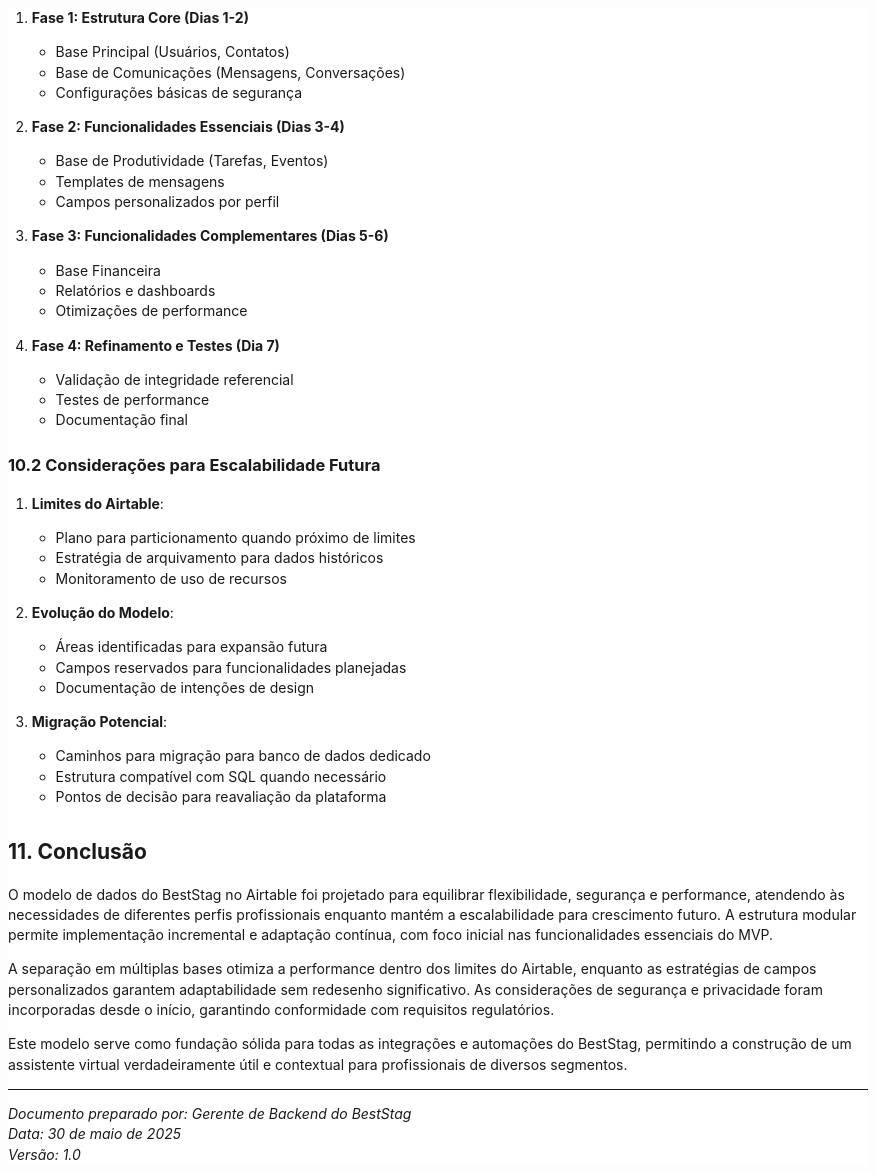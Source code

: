 1. **Fase 1: Estrutura Core (Dias 1-2)**
   - Base Principal (Usuários, Contatos)
   - Base de Comunicações (Mensagens, Conversações)
   - Configurações básicas de segurança

2. **Fase 2: Funcionalidades Essenciais (Dias 3-4)**
   - Base de Produtividade (Tarefas, Eventos)
   - Templates de mensagens
   - Campos personalizados por perfil

3. **Fase 3: Funcionalidades Complementares (Dias 5-6)**
   - Base Financeira
   - Relatórios e dashboards
   - Otimizações de performance

4. **Fase 4: Refinamento e Testes (Dia 7)**
   - Validação de integridade referencial
   - Testes de performance
   - Documentação final

### 10.2 Considerações para Escalabilidade Futura

1. **Limites do Airtable**:
   - Plano para particionamento quando próximo de limites
   - Estratégia de arquivamento para dados históricos
   - Monitoramento de uso de recursos

2. **Evolução do Modelo**:
   - Áreas identificadas para expansão futura
   - Campos reservados para funcionalidades planejadas
   - Documentação de intenções de design

3. **Migração Potencial**:
   - Caminhos para migração para banco de dados dedicado
   - Estrutura compatível com SQL quando necessário
   - Pontos de decisão para reavaliação da plataforma

## 11. Conclusão

O modelo de dados do BestStag no Airtable foi projetado para equilibrar flexibilidade, segurança e performance, atendendo às necessidades de diferentes perfis profissionais enquanto mantém a escalabilidade para crescimento futuro. A estrutura modular permite implementação incremental e adaptação contínua, com foco inicial nas funcionalidades essenciais do MVP.

A separação em múltiplas bases otimiza a performance dentro dos limites do Airtable, enquanto as estratégias de campos personalizados garantem adaptabilidade sem redesenho significativo. As considerações de segurança e privacidade foram incorporadas desde o início, garantindo conformidade com requisitos regulatórios.

Este modelo serve como fundação sólida para todas as integrações e automações do BestStag, permitindo a construção de um assistente virtual verdadeiramente útil e contextual para profissionais de diversos segmentos.

---

*Documento preparado por: Gerente de Backend do BestStag*  
*Data: 30 de maio de 2025*  
*Versão: 1.0*
